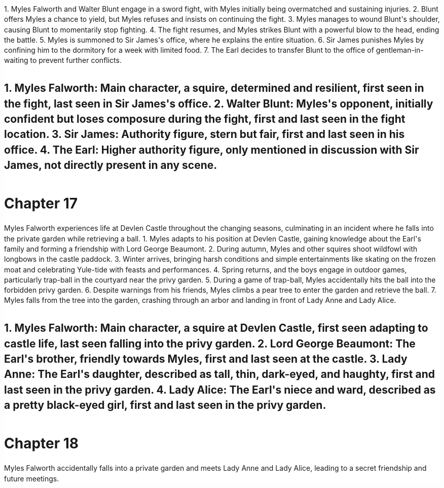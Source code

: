 <events>
1. Myles Falworth and Walter Blunt engage in a sword fight, with Myles initially being overmatched and sustaining injuries.
2. Blunt offers Myles a chance to yield, but Myles refuses and insists on continuing the fight.
3. Myles manages to wound Blunt's shoulder, causing Blunt to momentarily stop fighting.
4. The fight resumes, and Myles strikes Blunt with a powerful blow to the head, ending the battle.
5. Myles is summoned to Sir James's office, where he explains the entire situation.
6. Sir James punishes Myles by confining him to the dormitory for a week with limited food.
7. The Earl decides to transfer Blunt to the office of gentleman-in-waiting to prevent further conflicts.
</events>

<characters>1. Myles Falworth: Main character, a squire, determined and resilient, first seen in the fight, last seen in Sir James's office.
2. Walter Blunt: Myles's opponent, initially confident but loses composure during the fight, first and last seen in the fight location.
3. Sir James: Authority figure, stern but fair, first and last seen in his office.
4. The Earl: Higher authority figure, only mentioned in discussion with Sir James, not directly present in any scene.</characters>
----------------
# Chapter 17
<synopsis>
Myles Falworth experiences life at Devlen Castle throughout the changing seasons, culminating in an incident where he falls into the private garden while retrieving a ball.
</synopsis>

<events>
1. Myles adapts to his position at Devlen Castle, gaining knowledge about the Earl's family and forming a friendship with Lord George Beaumont.
2. During autumn, Myles and other squires shoot wildfowl with longbows in the castle paddock.
3. Winter arrives, bringing harsh conditions and simple entertainments like skating on the frozen moat and celebrating Yule-tide with feasts and performances.
4. Spring returns, and the boys engage in outdoor games, particularly trap-ball in the courtyard near the privy garden.
5. During a game of trap-ball, Myles accidentally hits the ball into the forbidden privy garden.
6. Despite warnings from his friends, Myles climbs a pear tree to enter the garden and retrieve the ball.
7. Myles falls from the tree into the garden, crashing through an arbor and landing in front of Lady Anne and Lady Alice.
</events>

<characters>1. Myles Falworth: Main character, a squire at Devlen Castle, first seen adapting to castle life, last seen falling into the privy garden.
2. Lord George Beaumont: The Earl's brother, friendly towards Myles, first and last seen at the castle.
3. Lady Anne: The Earl's daughter, described as tall, thin, dark-eyed, and haughty, first and last seen in the privy garden.
4. Lady Alice: The Earl's niece and ward, described as a pretty black-eyed girl, first and last seen in the privy garden.</characters>
----------------
# Chapter 18
<synopsis>
Myles Falworth accidentally falls into a private garden and meets Lady Anne and Lady Alice, leading to a secret friendship and future meetings.
</synopsis>
